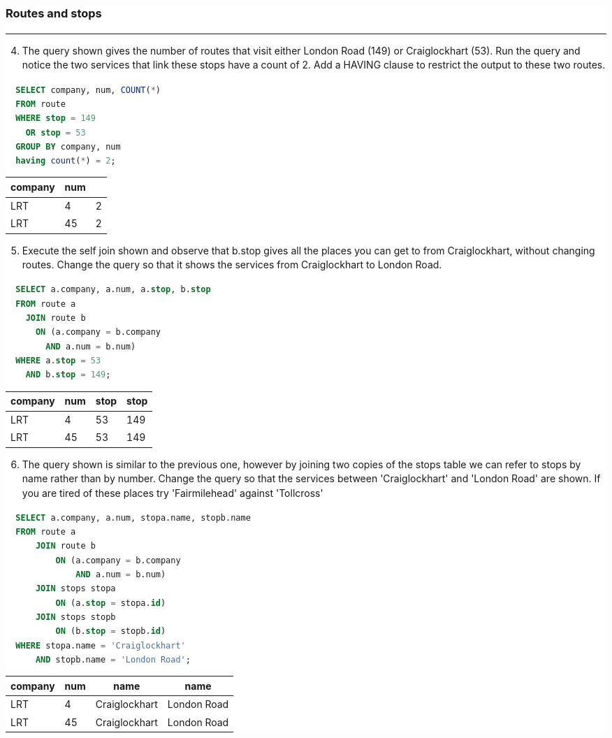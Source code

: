 ### Routes and stops
---

4. The query shown gives the number of routes that visit either London Road (149) or Craiglockhart (53). Run the query and notice the two services that link these stops have a count of 2. Add a HAVING clause to restrict the output to these two routes.
```sql
  SELECT company, num, COUNT(*)
  FROM route 
  WHERE stop = 149 
    OR stop = 53
  GROUP BY company, num
  having count(*) = 2;
```
  |company|num||
  |--- |--- |--- |
  |LRT|4|2|
  |LRT|45|2|
  
 5. Execute the self join shown and observe that b.stop gives all the places you can get to from Craiglockhart, without changing routes. Change the query so that it shows the services from Craiglockhart to London Road.
```sql
  SELECT a.company, a.num, a.stop, b.stop
  FROM route a 
    JOIN route b 
      ON (a.company = b.company 
        AND a.num = b.num)
  WHERE a.stop = 53 
    AND b.stop = 149;
```
  |company|num|stop|stop|
  |--- |--- |--- |--- |
  |LRT|4|53|149|
  |LRT|45|53|149|
  
 6. The query shown is similar to the previous one, however by joining two copies of the stops table we can refer to stops by name rather than by number. Change the query so that the services between 'Craiglockhart' and 'London Road' are shown. If you are tired of these places try 'Fairmilehead' against 'Tollcross'
```sql
  SELECT a.company, a.num, stopa.name, stopb.name
  FROM route a 
	  JOIN route b 
		  ON (a.company = b.company 
			  AND a.num = b.num)
	  JOIN stops stopa 
		  ON (a.stop = stopa.id)
	  JOIN stops stopb 
		  ON (b.stop = stopb.id)
  WHERE stopa.name = 'Craiglockhart' 
	  AND stopb.name = 'London Road';
```
  |company|num|name|name|
  |--- |--- |--- |--- |
  |LRT|4|Craiglockhart|London Road|
  |LRT|45|Craiglockhart|London Road|
